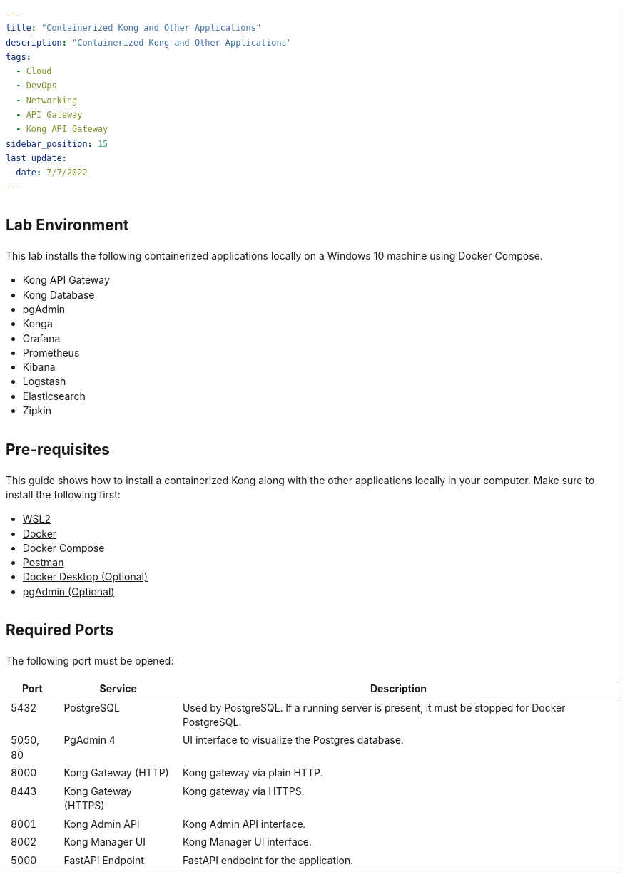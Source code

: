 ```yaml
---
title: "Containerized Kong and Other Applications"
description: "Containerized Kong and Other Applications"
tags: 
  - Cloud
  - DevOps
  - Networking 
  - API Gateway
  - Kong API Gateway
sidebar_position: 15
last_update:
  date: 7/7/2022
---
```


## Lab Environment  

This lab installs the following containerized applications locally on a Windows 10 machine using Docker Compose.  

- Kong API Gateway  
- Kong Database  
- pgAdmin  
- Konga  
- Grafana  
- Prometheus  
- Kibana  
- Logstash  
- Elasticsearch  
- Zipkin

## Pre-requisites

This guide shows how to install a containerized Kong along with the other applications locally in your computer. Make sure to install the following first:

- [WSL2](https://learn.microsoft.com/en-us/windows/wsl/install) 
- [Docker](https://docs.docker.com/engine/install/)
- [Docker Compose](https://docs.docker.com/compose/install/standalone/)  
- [Postman](https://www.postman.com/downloads/)
- [Docker Desktop (Optional)](https://docs.docker.com/desktop/)
- [pgAdmin (Optional)](https://www.pgadmin.org/download/)

## Required Ports

The following port must be opened:

| **Port** | **Service**           | **Description**                                                                 |
|----------|-----------------------|---------------------------------------------------------------------------------|
| 5432     | PostgreSQL            | Used by PostgreSQL. If a running server is present, it must be stopped for Docker PostgreSQL. |
| 5050, 80 | PgAdmin 4             | UI interface to visualize the Postgres database.                                |
| 8000     | Kong Gateway (HTTP)   | Kong gateway via plain HTTP.                                                    |
| 8443     | Kong Gateway (HTTPS)  | Kong gateway via HTTPS.                                                        |
| 8001     | Kong Admin API        | Kong Admin API interface.                                                       |
| 8002     | Kong Manager UI       | Kong Manager UI interface.                                                      |
| 5000     | FastAPI Endpoint      | FastAPI endpoint for the application.                                           |
